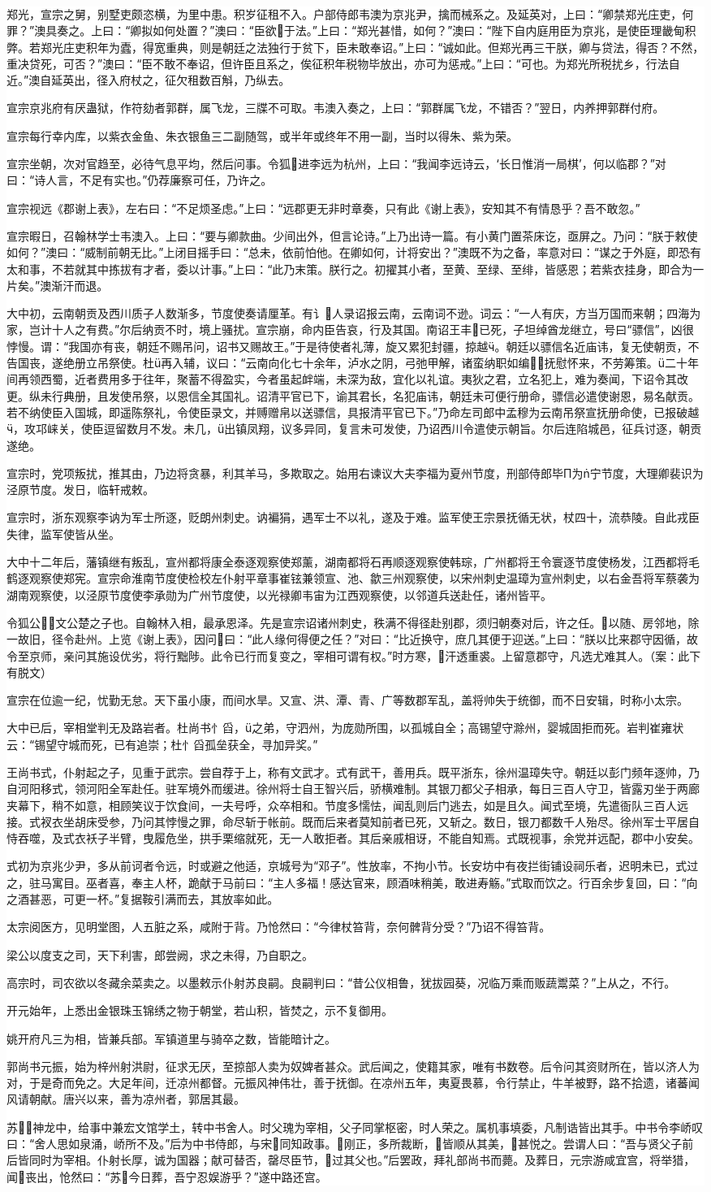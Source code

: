 郑光，宣宗之舅，别墅吏颇恣横，为里中患。积岁征租不入。户部侍郎韦澳为京兆尹，擒而械系之。及延英对，上曰：“卿禁郑光庄吏，何罪？”澳具奏之。上曰：“卿拟如何处置？”澳曰：“臣欲于法。”上曰：“郑光甚惜，如何？”澳曰：“陛下自内庭用臣为京兆，是使臣理畿甸积弊。若郑光庄吏积年为蠹，得宽重典，则是朝廷之法独行于贫下，臣未敢奉诏。”上曰：“诚如此。但郑光再三干朕，卿与贷法，得否？不然，重决贷死，可否？”澳曰：“臣不敢不奉诏，但许臣且系之，俟征积年税物毕放出，亦可为惩戒。”上曰：“可也。为郑光所税扰乡，行法自近。”澳自延英出，径入府杖之，征欠租数百斛，乃纵去。  

宣宗京兆府有厌蛊狱，作符劾者郭群，属飞龙，三牒不可取。韦澳入奏之，上曰：“郭群属飞龙，不错否？”翌日，内养押郭群付府。  

宣宗每行幸内库，以紫衣金鱼、朱衣银鱼三二副随驾，或半年或终年不用一副，当时以得朱、紫为荣。  

宣宗坐朝，次对官趋至，必待气息平均，然后问事。令狐进李远为杭州，上曰：“我闻李远诗云，‘长日惟消一局棋’，何以临郡？”对曰：“诗人言，不足有实也。”仍荐廉察可任，乃许之。  

宣宗视远《郡谢上表》，左右曰：“不足烦圣虑。”上曰：“远郡更无非时章奏，只有此《谢上表》，安知其不有情恳乎？吾不敢忽。”  

宣宗暇日，召翰林学士韦澳入。上曰：“要与卿款曲。少间出外，但言论诗。”上乃出诗一篇。有小黄门置茶床讫，亟屏之。乃问：“朕于敕使如何？”澳曰：“威制前朝无比。”上闭目摇手曰：“总未，依前怕他。在卿如何，计将安出？”澳既不为之备，率意对曰：“谋之于外庭，即恐有太和事，不若就其中拣拔有才者，委以计事。”上曰：“此乃末策。朕行之。初擢其小者，至黄、至绿、至绯，皆感恩；若紫衣挂身，即合为一片矣。”澳渐汗而退。  

大中初，云南朝贡及西川质子人数渐多，节度使奏请厘革。有讠人录诏报云南，云南词不逊。词云：“一人有庆，方当万国而来朝；四海为家，岂计十人之有费。”尔后纳贡不时，境上骚扰。宣宗崩，命内臣告哀，行及其国。南诏王丰已死，子坦绰酋龙继立，号曰“骠信”，凶很悖慢。谓：“我国亦有丧，朝廷不赐吊问，诏书又赐故王。”于是待使者礼薄，旋又累犯封疆，掠越。朝廷以骠信名近庙讳，复无使朝贡，不告国丧，遂绝册立吊祭使。杜再入辅，议曰：“云南向化七十余年，泸水之阴，弓弛甲解，诸蛮纳职如编，抚慰怀来，不劳筹策。二十年间再领西蜀，近者费用多于往年，聚蓄不得盈实，今者虽起衅端，未深为敌，宜化以礼谊。夷狄之君，立名犯上，难为奏闻，下诏令其改更。纵未行典册，且发使吊祭，以恩信全其国礼。诏清平官已下，谕其君长，名犯庙讳，朝廷未可便行册命，骠信必遣使谢恩，易名献贡。若不纳使臣入国城，即遥陈祭礼，令使臣录文，并赙赠帛以送骠信，具报清平官已下。”乃命左司郎中孟穆为云南吊祭宣抚册命使，已报破越，攻邛崃关，使臣逗留数月不发。未几，出镇凤翔，议多异同，复言未可发使，乃诏西川令遣使示朝旨。尔后连陷城邑，征兵讨逐，朝贡遂绝。  

宣宗时，党项叛扰，推其由，乃边将贪暴，利其羊马，多欺取之。始用右谏议大夫李福为夏州节度，刑部侍郎毕П为宁节度，大理卿裴识为泾原节度。发日，临轩戒敕。  

宣宗时，浙东观察李讷为军士所逐，贬朗州刺史。讷褊狷，遇军士不以礼，遂及于难。监军使王宗景抚循无状，杖四十，流恭陵。自此戎臣失律，监军使皆从坐。  

大中十二年后，藩镇继有叛乱，宣州都将康全泰逐观察使郑薰，湖南都将石再顺逐观察使韩琮，广州都将王令寰逐节度使杨发，江西都将毛鹤逐观察使郑宪。宣宗命淮南节度使检校左仆射平章事崔铉兼领宣、池、歙三州观察使，以宋州刺史温璋为宣州刺史，以右金吾将军蔡袭为湖南观察使，以泾原节度使李承勋为广州节度使，以光禄卿韦宙为江西观察使，以邻道兵送赴任，诸州皆平。  

令狐公，文公楚之子也。自翰林入相，最承恩泽。先是宣宗诏诸州刺史，秩满不得径赴别郡，须归朝奏对后，许之任。以随、房邻地，除一故旧，径令赴州。上览《谢上表》，因问曰：“此人缘何得便之任？”对曰：“比近换守，庶几其便于迎送。”上曰：“朕以比来郡守因循，故令至京师，亲问其施设优劣，将行黜陟。此令已行而复变之，宰相可谓有权。”时方寒，汗透重裘。上留意郡守，凡选尤难其人。（案：此下有脱文）  

宣宗在位逾一纪，忧勤无怠。天下虽小康，而间水旱。又宣、洪、潭、青、广等数郡军乱，盖将帅失于统御，而不日安辑，时称小太宗。  

大中已后，宰相堂判无及路岩者。杜尚书忄舀，之弟，守泗州，为庞勋所围，以孤城自全；高锡望守滁州，婴城固拒而死。岩判崔雍状云：“锡望守城而死，已有追崇；杜忄舀孤垒获全，寻加异奖。”  

王尚书式，仆射起之子，见重于武宗。尝自荐于上，称有文武才。式有武干，善用兵。既平浙东，徐州温璋失守。朝廷以彭门频年逐帅，乃自河阳移式，领河阳全军赴任。驻军境外而缓进。徐州将士自王智兴后，骄横难制。其银刀都父子相承，每日三百人守卫，皆露刃坐于两廊夹幕下，稍不如意，相顾笑议于饮食间，一夫号呼，众卒相和。节度多懦怯，闻乱则后门逃去，如是且久。闻式至境，先遣衙队三百人远接。式衩衣坐胡床受参，乃问其悖慢之罪，命尽斩于帐前。既而后来者莫知前者已死，又斩之。数日，银刀都数千人殆尽。徐州军士平居自恃吞噬，及式衣袄子半臂，曳履危坐，拱手栗缩就死，无一人敢拒者。其后亲戚相讶，不能自知焉。式既视事，余党并远配，郡中小安矣。  

式初为京兆少尹，多从前诃者令远，时或避之他适，京城号为“邓子”。性放率，不拘小节。长安坊中有夜拦街铺设祠乐者，迟明未已，式过之，驻马寓目。巫者喜，奉主人杯，跪献于马前曰：“主人多福！感达官来，顾酒味稍美，敢进寿觞。”式取而饮之。行百余步复回，曰：“向之酒甚恶，可更一杯。”复据鞍引满而去，其放率如此。  

太宗阅医方，见明堂图，人五脏之系，咸附于背。乃怆然曰：“今律杖笞背，奈何髀背分受？”乃诏不得笞背。  

梁公以度支之司，天下利害，郎尝阙，求之未得，乃自职之。  

高宗时，司农欲以冬藏余菜卖之。以墨敕示仆射苏良嗣。良嗣判曰：“昔公仪相鲁，犹拔园葵，况临万乘而贩蔬鬻菜？”上从之，不行。  

开元始年，上悉出金银珠玉锦绣之物于朝堂，若山积，皆焚之，示不复御用。  

姚开府凡三为相，皆兼兵部。军镇道里与骑卒之数，皆能暗计之。  

郭尚书元振，始为梓州射洪尉，征求无厌，至掠部人卖为奴婢者甚众。武后闻之，使籍其家，唯有书数卷。后令问其资财所在，皆以济人为对，于是奇而免之。大足年间，迁凉州都督。元振风神伟壮，善于抚御。在凉州五年，夷夏畏慕，令行禁止，牛羊被野，路不拾遗，诸蕃闻风请朝献。唐兴以来，善为凉州者，郭居其最。  

苏，神龙中，给事中兼宏文馆学土，转中书舍人。时父瑰为宰相，父子同掌枢密，时人荣之。属机事填委，凡制诰皆出其手。中书令李峤叹曰：“舍人思如泉涌，峤所不及。”后为中书侍郎，与宋同知政事。刚正，多所裁断，皆顺从其美，甚悦之。尝谓人曰：“吾与贤父子前后皆同时为宰相。仆射长厚，诚为国器；献可替否，罄尽臣节，过其父也。”后罢政，拜礼部尚书而薨。及葬日，元宗游咸宜宫，将举猎，闻丧出，怆然曰：“苏今日葬，吾宁忍娱游乎？”遂中路还宫。  

